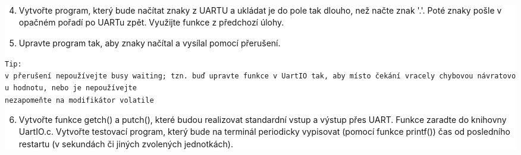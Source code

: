 4) Vytvořte program, který bude načítat znaky z UARTU a ukládat je do pole tak dlouho, než načte znak '.'. Poté znaky pošle v opačném pořadí po UARTu zpět. Využijte funkce z předchozí úlohy.

5) Upravte program tak, aby znaky načítal a vysílal pomocí přerušení.

```
Tip:
v přerušení nepoužívejte busy waiting; tzn. buď upravte funkce v UartIO tak, aby místo čekání vracely chybovou návratovou hodnotu, nebo je nepoužívejte
nezapomeňte na modifikátor volatile
```

6) Vytvořte funkce getch() a putch(), které budou realizovat standardní vstup a výstup přes UART. Funkce zaradte do knihovny UartIO.c. Vytvořte testovací program, který bude na terminál periodicky vypisovat (pomocí funkce printf()) čas od posledního restartu (v sekundách či jiných zvolených jednotkách).
